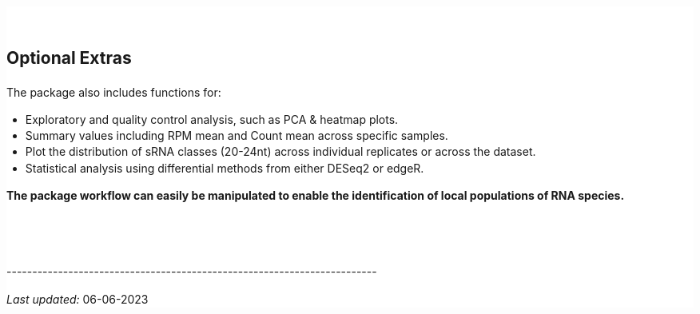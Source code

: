<br> 


Optional Extras
--------------------------------------------
The package also includes functions for: 

* Exploratory and quality control analysis, such as PCA & heatmap plots. 
* Summary values including RPM mean and Count mean across specific samples.
* Plot the distribution of sRNA classes (20-24nt) across individual replicates or across the dataset. 
* Statistical analysis using differential methods from either DESeq2 or edgeR. 

**The package workflow can easily be manipulated to enable the identification of local populations of RNA species.** 

<br>
<br>
<br>
------------------------------------------------------------------------

*Last updated:* 06-06-2023
